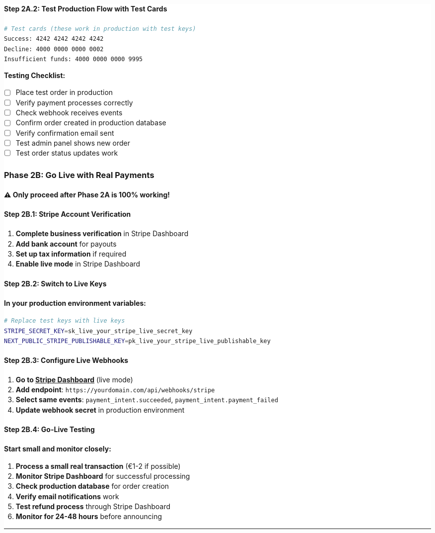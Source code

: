 #### Step 2A.2: Test Production Flow with Test Cards

```bash
# Test cards (these work in production with test keys)
Success: 4242 4242 4242 4242
Decline: 4000 0000 0000 0002
Insufficient funds: 4000 0000 0000 9995
```

**Testing Checklist:**

- [ ] Place test order in production
- [ ] Verify payment processes correctly
- [ ] Check webhook receives events
- [ ] Confirm order created in production database
- [ ] Verify confirmation email sent
- [ ] Test admin panel shows new order
- [ ] Test order status updates work

### Phase 2B: Go Live with Real Payments

**⚠️ Only proceed after Phase 2A is 100% working!**

#### Step 2B.1: Stripe Account Verification

1. **Complete business verification** in Stripe Dashboard
2. **Add bank account** for payouts
3. **Set up tax information** if required
4. **Enable live mode** in Stripe Dashboard

#### Step 2B.2: Switch to Live Keys

**In your production environment variables:**

```bash
# Replace test keys with live keys
STRIPE_SECRET_KEY=sk_live_your_stripe_live_secret_key
NEXT_PUBLIC_STRIPE_PUBLISHABLE_KEY=pk_live_your_stripe_live_publishable_key
```

#### Step 2B.3: Configure Live Webhooks

1. **Go to [Stripe Dashboard](https://dashboard.stripe.com/webhooks)** (live mode)
2. **Add endpoint**: `https://yourdomain.com/api/webhooks/stripe`
3. **Select same events**: `payment_intent.succeeded`, `payment_intent.payment_failed`
4. **Update webhook secret** in production environment

#### Step 2B.4: Go-Live Testing

**Start small and monitor closely:**

1. **Process a small real transaction** (€1-2 if possible)
2. **Monitor Stripe Dashboard** for successful processing
3. **Check production database** for order creation
4. **Verify email notifications** work
5. **Test refund process** through Stripe Dashboard
6. **Monitor for 24-48 hours** before announcing

---